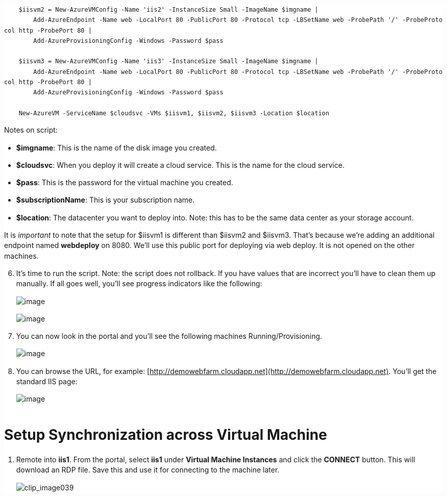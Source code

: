 		$iisvm2 = New-AzureVMConfig -Name 'iis2' -InstanceSize Small -ImageName $imgname |
		    Add-AzureEndpoint -Name web -LocalPort 80 -PublicPort 80 -Protocol tcp -LBSetName web -ProbePath '/' -ProbeProtocol http -ProbePort 80 |
		    Add-AzureProvisioningConfig -Windows -Password $pass
    
		$iisvm3 = New-AzureVMConfig -Name 'iis3' -InstanceSize Small -ImageName $imgname |
		    Add-AzureEndpoint -Name web -LocalPort 80 -PublicPort 80 -Protocol tcp -LBSetName web -ProbePath '/' -ProbeProtocol http -ProbePort 80 |
		    Add-AzureProvisioningConfig -Windows -Password $pass    
    
		New-AzureVM -ServiceName $cloudsvc -VMs $iisvm1, $iisvm2, $iisvm3 -Location $location

Notes on script: 

  * **$imgname**: This is the name of the disk image you created. 

  * **$cloudsvc**: When you deploy it will create a cloud service. This is the name for the cloud service. 

  * **$pass**: This is the password for the virtual machine you created. 

  * **$subscriptionName**: This is your subscription name. 

  * **$location**: The datacenter you want to deploy into. Note: this has to be the same data center as your storage account. 

It is _important_ to note that the setup for $iisvm1 is different than $iisvm2 and $iisvm3. That’s because we’re adding an additional endpoint named **webdeploy** on 8080. We’ll use this public port for deploying via web deploy. It is not opened on the other machines. 

6. It’s time to run the script. Note: the script does not rollback. If you have values that are incorrect you’ll have to clean them up manually. If all goes well, you’ll see progress indicators like the following:  

	![image](http://www.wadewegner.com/content/acc7ea03346c_12181/image_thumb_19.png)

	![image](http://www.wadewegner.com/content/acc7ea03346c_12181/image_thumb_20.png)

7. You can now look in the portal and you’ll see the following machines Running/Provisioning.  

	![image](http://www.wadewegner.com/content/acc7ea03346c_12181/image_thumb_21.png)

8. You can browse the URL, for example: [http://demowebfarm.cloudapp.net](http://demowebfarm.cloudapp.net). You’ll get the standard IIS page:  

	![image](http://www.wadewegner.com/content/acc7ea03346c_12181/image_thumb_22.png)

# Setup Synchronization across Virtual Machine

1. Remote into **iis1**. From the portal, select **iis1** under **Virtual Machine Instances** and click the **CONNECT** button. This will download an RDP file. Save this and use it for connecting to the machine later.  

	![clip_image039](http://www.wadewegner.com/content/acc7ea03346c_12181/clip_image039_thumb.png) 
